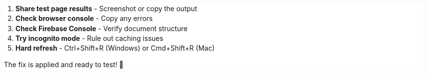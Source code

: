 1. **Share test page results** - Screenshot or copy the output
2. **Check browser console** - Copy any errors
3. **Check Firebase Console** - Verify document structure
4. **Try incognito mode** - Rule out caching issues
5. **Hard refresh** - Ctrl+Shift+R (Windows) or Cmd+Shift+R (Mac)

The fix is applied and ready to test! 🎉
